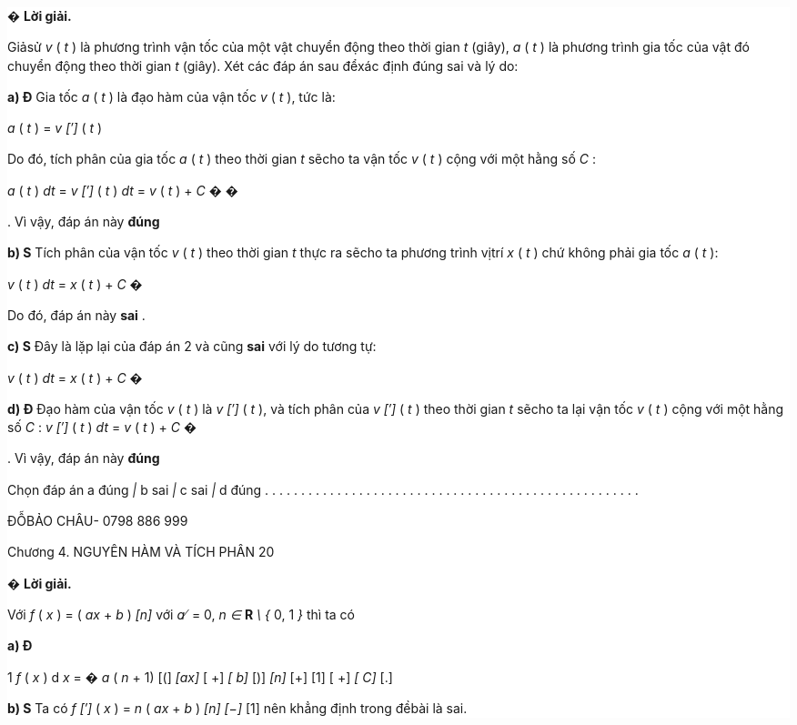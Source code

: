 � **Lời giải.**

Giảsử _v_ ( _t_ ) là phương trình vận tốc của một vật chuyển động theo thời gian _t_ (giây), _a_ ( _t_ ) là phương
trình gia tốc của vật đó chuyển động theo thời gian _t_ (giây). Xét các đáp án sau đểxác định đúng
sai và lý do:

  **a) Đ** Gia tốc _a_ ( _t_ ) là đạo hàm của vận tốc _v_ ( _t_ ), tức là:

_a_ ( _t_ ) = _v_ _[′]_ ( _t_ )

Do đó, tích phân của gia tốc _a_ ( _t_ ) theo thời gian _t_ sẽcho ta vận tốc _v_ ( _t_ ) cộng với một hằng số _C_ :

_a_ ( _t_ ) _dt_ = _v_ _[′]_ ( _t_ ) _dt_ = _v_ ( _t_ ) + _C_
� �

.
Vì vậy, đáp án này **đúng**

  **b) S** Tích phân của vận tốc _v_ ( _t_ ) theo thời gian _t_ thực ra sẽcho ta phương trình vịtrí _x_ ( _t_ ) chứ
không phải gia tốc _a_ ( _t_ ):

_v_ ( _t_ ) _dt_ = _x_ ( _t_ ) + _C_
�

Do đó, đáp án này **sai** .

  **c) S** Đây là lặp lại của đáp án 2 và cũng **sai** với lý do tương tự:

_v_ ( _t_ ) _dt_ = _x_ ( _t_ ) + _C_
�

  **d) Đ** Đạo hàm của vận tốc _v_ ( _t_ ) là _v_ _[′]_ ( _t_ ), và tích phân của _v_ _[′]_ ( _t_ ) theo thời gian _t_ sẽcho ta lại vận tốc
_v_ ( _t_ ) cộng với một hằng số _C_ :
_v_ _[′]_ ( _t_ ) _dt_ = _v_ ( _t_ ) + _C_
�

.
Vì vậy, đáp án này **đúng**

Chọn đáp án a đúng _|_ b sai _|_ c sai _|_ d đúng . . . . . . . . . . . . . . . . . . . . . . . . . . . . . . . . . . . . . . . . . . . . . . . . . . . .

ĐỖBẢO CHÂU- 0798 886 999

Chương 4. NGUYÊN HÀM VÀ TÍCH PHÂN 20

� **Lời giải.**

Với _f_ ( _x_ ) = ( _ax_ + _b_ ) _[n]_ với _a_ _̸_ = 0, _n_ _∈_ **R** _\ {_ 0, 1 _}_ thì ta có

  **a) Đ**

1
_f_ ( _x_ ) d _x_ =
� _a_ ( _n_ + 1) [(] _[ax]_ [ +] _[ b]_ [)] _[n]_ [+] [1] [ +] _[ C]_ [.]

  **b) S** Ta có _f_ _[′]_ ( _x_ ) = _n_ ( _ax_ + _b_ ) _[n]_ _[−]_ [1] nên khẳng định trong đềbài là sai.
